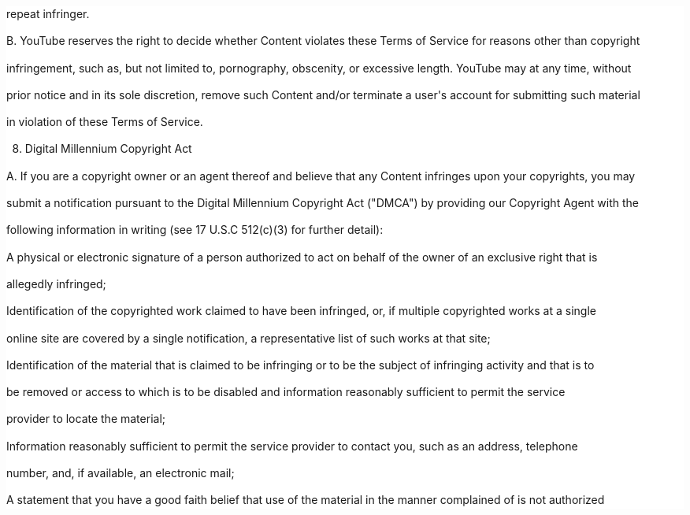 
repeat infringer.



B. YouTube reserves the right to decide whether Content violates these Terms of Service for reasons other than copyright


infringement, such as, but not limited to, pornography, obscenity, or excessive length. YouTube may at any time, without


prior notice and in its sole discretion, remove such Content and/or terminate a user's account for submitting such material


in violation of these Terms of Service.


8. Digital Millennium Copyright Act


A. If you are a copyright owner or an agent thereof and believe that any Content infringes upon your copyrights, you may


submit a notification pursuant to the Digital Millennium Copyright Act ("DMCA") by providing our Copyright Agent with the


following information in writing (see 17 U.S.C 512(c)(3) for further detail):


A physical or electronic signature of a person authorized to act on behalf of the owner of an exclusive right that is


allegedly infringed;


Identification of the copyrighted work claimed to have been infringed, or, if multiple copyrighted works at a single


online site are covered by a single notification, a representative list of such works at that site;


Identification of the material that is claimed to be infringing or to be the subject of infringing activity and that is to


be removed or access to which is to be disabled and information reasonably sufficient to permit the service


provider to locate the material;


Information reasonably sufficient to permit the service provider to contact you, such as an address, telephone


number, and, if available, an electronic mail;


A statement that you have a good faith belief that use of the material in the manner complained of is not authorized
